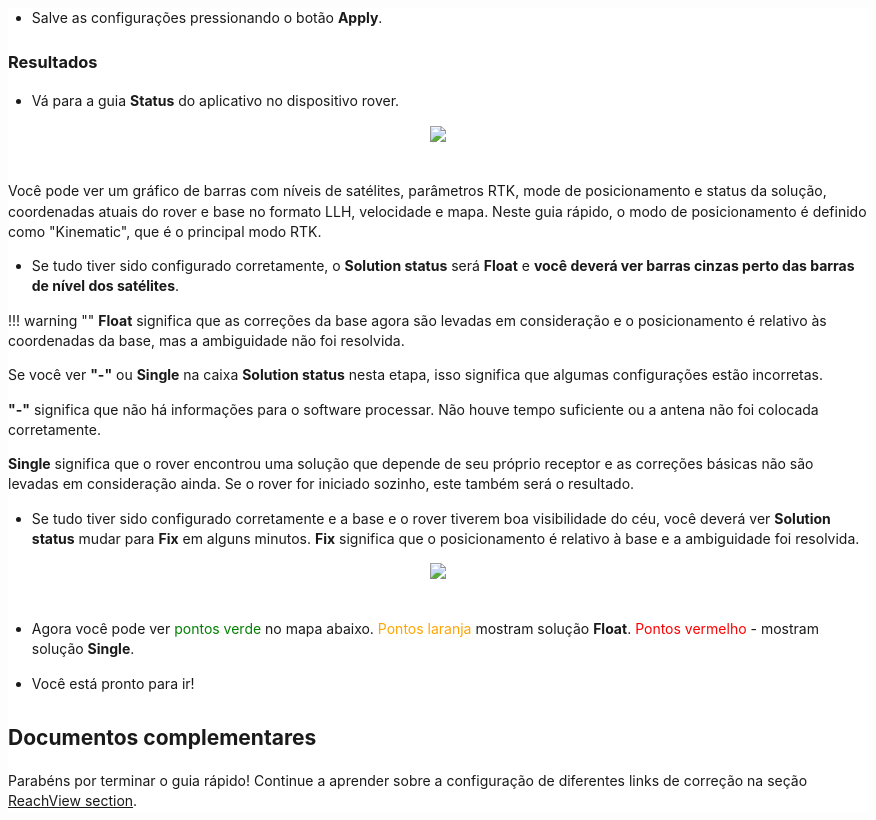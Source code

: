 * Salve as configurações pressionando o botão **Apply**.


### Resultados

* Vá para a guia **Status** do aplicativo no dispositivo rover.

<div style="text-align: center;"><img src="../img/reachm-plus/quickstart/reach_view_status_menu_correction.png" style="width: 800px;"></div><br>

Você pode ver um gráfico de barras com níveis de satélites, parâmetros RTK, mode de posicionamento e status da solução, coordenadas atuais do rover e base no formato LLH, velocidade e mapa. Neste guia rápido, o modo de posicionamento é definido como "Kinematic", que é o principal modo RTK.

* Se tudo tiver sido configurado corretamente, o **Solution status** será **Float** e **você deverá ver barras cinzas perto das barras de nível dos satélites**. 

!!! warning ""
**Float** significa que as correções da base agora são levadas em consideração e o posicionamento é relativo às coordenadas da base, mas a ambiguidade não foi resolvida. 

Se você ver **"-"** ou **Single** na caixa **Solution status** nesta etapa, isso significa que algumas configurações estão incorretas. 

**"-"** significa que não há informações para o software processar. Não houve tempo suficiente ou a antena não foi colocada corretamente. 

**Single** significa que o rover encontrou uma solução que depende de seu próprio receptor e as correções básicas não são levadas em consideração ainda. Se o rover for iniciado sozinho, este também será o resultado.

* Se tudo tiver sido configurado corretamente e a base e o rover tiverem boa visibilidade do céu, você deverá ver **Solution status** mudar para **Fix** em alguns minutos. **Fix** significa que o posicionamento é relativo à base e a ambiguidade foi resolvida.

<div style="text-align: center;"><img src="../img/reachm-plus/quickstart/reach_view_status_menu_fix.png" style="width: 800px;"></div><br>

* Agora você pode ver <font color="green"> pontos verde </font> no mapa abaixo. <font color="orange"> Pontos laranja </font> mostram solução **Float**. <font color="red"> Pontos vermelho </font> - mostram solução **Single**.

* Você está pronto para ir!

## Documentos complementares

Parabéns por terminar o guia rápido! Continue a aprender sobre a configuração de diferentes links de correção na seção [ReachView section](common/reachview/index.md).
